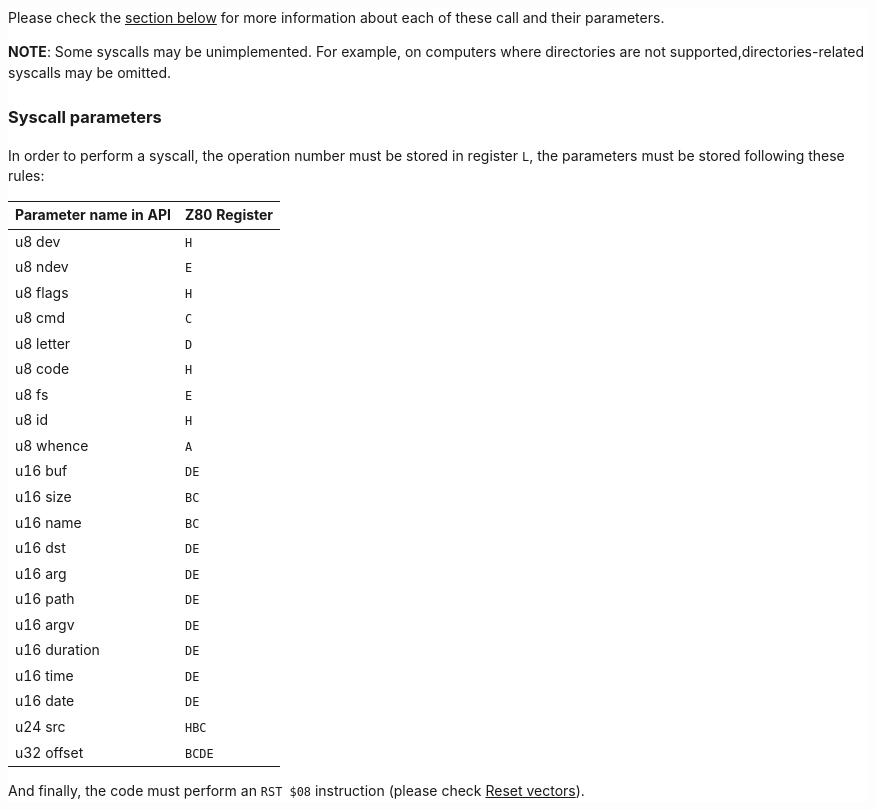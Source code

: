 Please check the [section below](#syscall-parameters) for more information about each of these call and their parameters.

**NOTE**: Some syscalls may be unimplemented. For example, on computers where directories are not supported,directories-related syscalls may be omitted.

### Syscall parameters

In order to perform a syscall, the operation number must be stored in register `L`, the parameters must be stored following these rules:

| Parameter name in API | Z80 Register |
| --------------------- | ------------ |
| u8 dev                | `H`          |
| u8 ndev               | `E`          |
| u8 flags              | `H`          |
| u8 cmd                | `C`          |
| u8 letter             | `D`          |
| u8 code               | `H`          |
| u8 fs                 | `E`          |
| u8 id                 | `H`          |
| u8 whence             | `A`          |
| u16 buf               | `DE`         |
| u16 size              | `BC`         |
| u16 name              | `BC`         |
| u16 dst               | `DE`         |
| u16 arg               | `DE`         |
| u16 path              | `DE`         |
| u16 argv              | `DE`         |
| u16 duration          | `DE`         |
| u16 time              | `DE`         |
| u16 date              | `DE`         |
| u24 src               | `HBC`        |
| u32 offset            | `BCDE`       |


And finally, the code must perform an `RST $08` instruction (please check [Reset vectors](#reset-vectors)).
